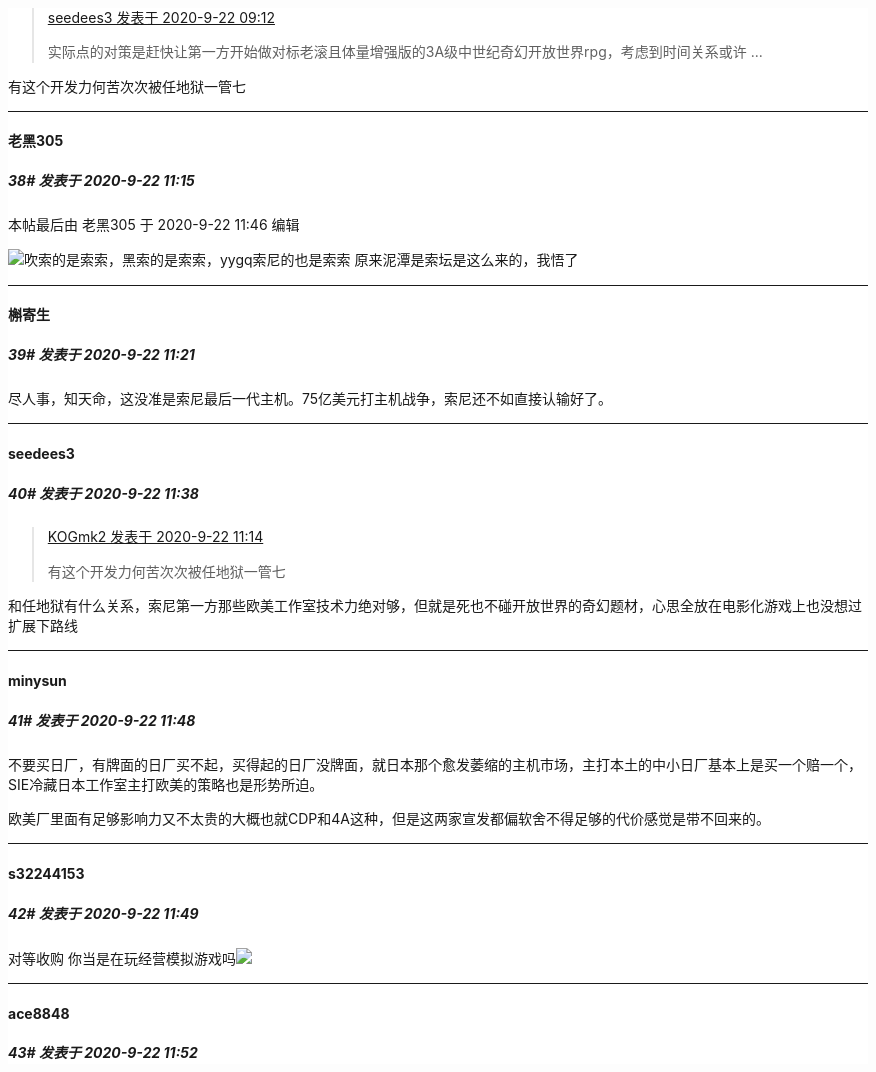 <blockquote><a href="httphttps://bbs.saraba1st.com/2b/forum.php?mod=redirect&amp;goto=findpost&amp;pid=48811743&amp;ptid=1961140" target="_blank">seedees3 发表于 2020-9-22 09:12</a>

实际点的对策是赶快让第一方开始做对标老滚且体量增强版的3A级中世纪奇幻开放世界rpg，考虑到时间关系或许 ...</blockquote>
有这个开发力何苦次次被任地狱一管七

*****

####  老黑305  
##### 38#       发表于 2020-9-22 11:15

 本帖最后由 老黑305 于 2020-9-22 11:46 编辑 

<img src="https://static.saraba1st.com/image/smiley/face2017/035.png" referrerpolicy="no-referrer">吹索的是索索，黑索的是索索，yygq索尼的也是索索
原来泥潭是索坛是这么来的，我悟了

*****

####  槲寄生  
##### 39#       发表于 2020-9-22 11:21

尽人事，知天命，这没准是索尼最后一代主机。75亿美元打主机战争，索尼还不如直接认输好了。

*****

####  seedees3  
##### 40#       发表于 2020-9-22 11:38

<blockquote><a href="httphttps://bbs.saraba1st.com/2b/forum.php?mod=redirect&amp;goto=findpost&amp;pid=48812959&amp;ptid=1961140" target="_blank">KOGmk2 发表于 2020-9-22 11:14</a>

有这个开发力何苦次次被任地狱一管七</blockquote>
和任地狱有什么关系，索尼第一方那些欧美工作室技术力绝对够，但就是死也不碰开放世界的奇幻题材，心思全放在电影化游戏上也没想过扩展下路线


*****

####  minysun  
##### 41#       发表于 2020-9-22 11:48

不要买日厂，有牌面的日厂买不起，买得起的日厂没牌面，就日本那个愈发萎缩的主机市场，主打本土的中小日厂基本上是买一个赔一个，SIE冷藏日本工作室主打欧美的策略也是形势所迫。

欧美厂里面有足够影响力又不太贵的大概也就CDP和4A这种，但是这两家宣发都偏软舍不得足够的代价感觉是带不回来的。

*****

####  s32244153  
##### 42#       发表于 2020-9-22 11:49

对等收购 你当是在玩经营模拟游戏吗<img src="https://static.saraba1st.com/image/smiley/face2017/067.png" referrerpolicy="no-referrer">

*****

####  ace8848  
##### 43#       发表于 2020-9-22 11:52
